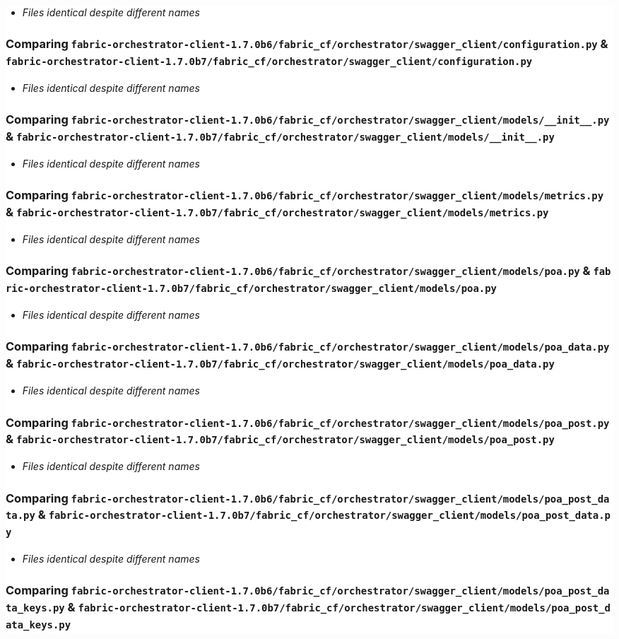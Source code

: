  * *Files identical despite different names*

### Comparing `fabric-orchestrator-client-1.7.0b6/fabric_cf/orchestrator/swagger_client/configuration.py` & `fabric-orchestrator-client-1.7.0b7/fabric_cf/orchestrator/swagger_client/configuration.py`

 * *Files identical despite different names*

### Comparing `fabric-orchestrator-client-1.7.0b6/fabric_cf/orchestrator/swagger_client/models/__init__.py` & `fabric-orchestrator-client-1.7.0b7/fabric_cf/orchestrator/swagger_client/models/__init__.py`

 * *Files identical despite different names*

### Comparing `fabric-orchestrator-client-1.7.0b6/fabric_cf/orchestrator/swagger_client/models/metrics.py` & `fabric-orchestrator-client-1.7.0b7/fabric_cf/orchestrator/swagger_client/models/metrics.py`

 * *Files identical despite different names*

### Comparing `fabric-orchestrator-client-1.7.0b6/fabric_cf/orchestrator/swagger_client/models/poa.py` & `fabric-orchestrator-client-1.7.0b7/fabric_cf/orchestrator/swagger_client/models/poa.py`

 * *Files identical despite different names*

### Comparing `fabric-orchestrator-client-1.7.0b6/fabric_cf/orchestrator/swagger_client/models/poa_data.py` & `fabric-orchestrator-client-1.7.0b7/fabric_cf/orchestrator/swagger_client/models/poa_data.py`

 * *Files identical despite different names*

### Comparing `fabric-orchestrator-client-1.7.0b6/fabric_cf/orchestrator/swagger_client/models/poa_post.py` & `fabric-orchestrator-client-1.7.0b7/fabric_cf/orchestrator/swagger_client/models/poa_post.py`

 * *Files identical despite different names*

### Comparing `fabric-orchestrator-client-1.7.0b6/fabric_cf/orchestrator/swagger_client/models/poa_post_data.py` & `fabric-orchestrator-client-1.7.0b7/fabric_cf/orchestrator/swagger_client/models/poa_post_data.py`

 * *Files identical despite different names*

### Comparing `fabric-orchestrator-client-1.7.0b6/fabric_cf/orchestrator/swagger_client/models/poa_post_data_keys.py` & `fabric-orchestrator-client-1.7.0b7/fabric_cf/orchestrator/swagger_client/models/poa_post_data_keys.py`
